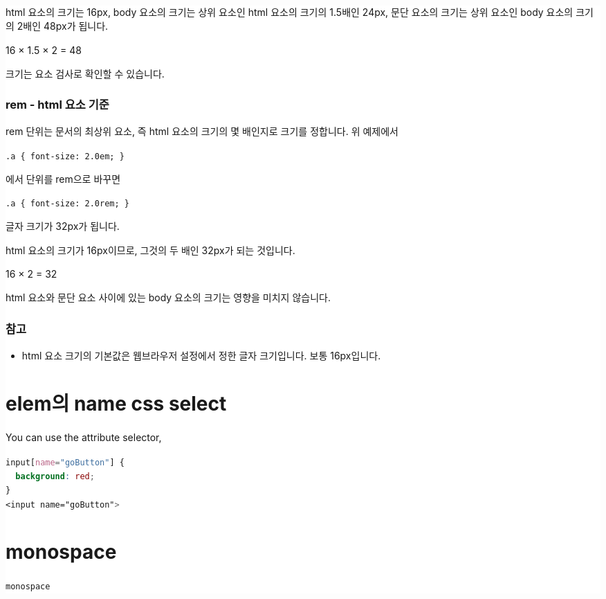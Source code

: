 ```html
```

html 요소의 크기는 16px, body 요소의 크기는 상위 요소인 html 요소의 크기의 1.5배인 24px, 문단 요소의 크기는 상위 요소인 body 요소의 크기의 2배인 48px가 됩니다.

16 × 1.5 × 2 = 48

크기는 요소 검사로 확인할 수 있습니다.



### rem - html 요소 기준

rem 단위는 문서의 최상위 요소, 즉 html 요소의 크기의 몇 배인지로 크기를 정합니다. 위 예제에서

```
.a { font-size: 2.0em; }
```

에서 단위를 rem으로 바꾸면

```
.a { font-size: 2.0rem; }
```

글자 크기가 32px가 됩니다.

html 요소의 크기가 16px이므로, 그것의 두 배인 32px가 되는 것입니다.

16 × 2 = 32

html 요소와 문단 요소 사이에 있는 body 요소의 크기는 영향을 미치지 않습니다.

### 참고

- html 요소 크기의 기본값은 웹브라우저 설정에서 정한 글자 크기입니다. 보통 16px입니다.



# elem의 name css select



You can use the attribute selector,



```css
input[name="goButton"] {
  background: red;
}
<input name="goButton">
```



# monospace



```
monospace
```
